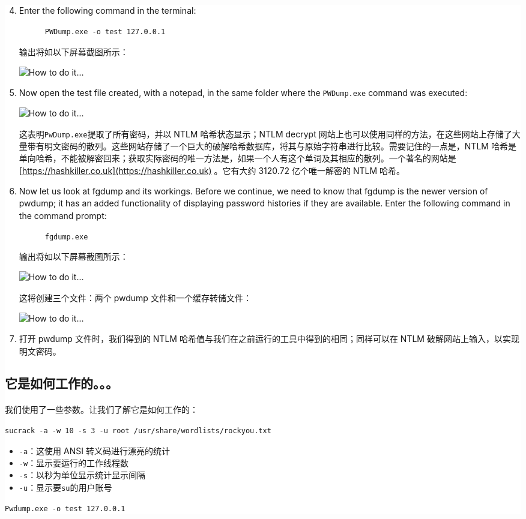 4.  Enter the following command in the terminal:

    ```
          PWDump.exe -o test 127.0.0.1

    ```

    输出将如以下屏幕截图所示：

    ![How to do it...](graphics/image_08_003.jpg)

5.  Now open the test file created, with a notepad, in the same folder where the `PWDump.exe` command was executed:

    ![How to do it...](graphics/image_08_004.jpg)

    这表明`PwDump.exe`提取了所有密码，并以 NTLM 哈希状态显示；NTLM decrypt 网站上也可以使用同样的方法，在这些网站上存储了大量带有明文密码的散列。这些网站存储了一个巨大的破解哈希数据库，将其与原始字符串进行比较。需要记住的一点是，NTLM 哈希是单向哈希，不能被解密回来；获取实际密码的唯一方法是，如果一个人有这个单词及其相应的散列。一个著名的网站是[https://hashkiller.co.uk](https://hashkiller.co.uk) 。它有大约 3120.72 亿个唯一解密的 NTLM 哈希。

6.  Now let us look at fgdump and its workings. Before we continue, we need to know that fgdump is the newer version of pwdump; it has an added functionality of displaying password histories if they are available. Enter the following command in the command prompt:

    ```
          fgdump.exe

    ```

    输出将如以下屏幕截图所示：

    ![How to do it...](graphics/image_08_005.jpg)

    这将创建三个文件：两个 pwdump 文件和一个缓存转储文件：

    ![How to do it...](graphics/image_08_006.jpg)

7.  打开 pwdump 文件时，我们得到的 NTLM 哈希值与我们在之前运行的工具中得到的相同；同样可以在 NTLM 破解网站上输入，以实现明文密码。

## 它是如何工作的。。。

我们使用了一些参数。让我们了解它是如何工作的：

```
sucrack -a -w 10 -s 3 -u root /usr/share/wordlists/rockyou.txt

```

*   `-a`：这使用 ANSI 转义码进行漂亮的统计
*   `-w`：显示要运行的工作线程数
*   `-s`：以秒为单位显示统计显示间隔
*   `-u`：显示要`su`的用户账号

```
Pwdump.exe -o test 127.0.0.1

```
